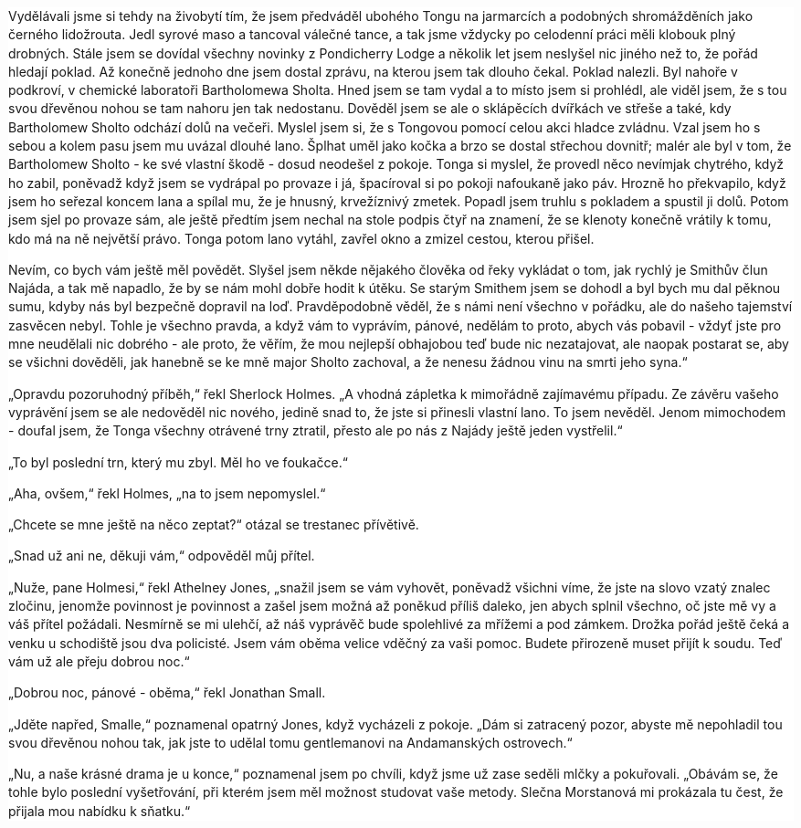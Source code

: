Vydělávali jsme si tehdy na živobytí tím, že jsem předváděl ubohého Tongu na jarmarcích a podobných shromážděních jako černého lidožrouta. Jedl syrové maso a tancoval válečné tance, a tak jsme vždycky po celodenní práci měli klobouk plný drobných. Stále jsem se dovídal všechny novinky z Pondicherry Lodge a několik let jsem neslyšel nic jiného než to, že pořád hledají poklad. Až konečně jednoho dne jsem dostal zprávu, na kterou jsem tak dlouho čekal. Poklad nalezli. Byl nahoře v podkroví, v chemické laboratoři Bartholomewa Sholta. Hned jsem se tam vydal a to místo jsem si prohlédl, ale viděl jsem, že s tou svou dřevěnou nohou se tam nahoru jen tak nedostanu. Dověděl jsem se ale o sklápěcích dvířkách ve střeše a také, kdy Bartholomew Sholto odchází dolů na večeři. Myslel jsem si, že s Tongovou pomocí celou akci hladce zvládnu. Vzal jsem ho s sebou a kolem pasu jsem mu uvázal dlouhé lano. Šplhat uměl jako kočka a brzo se dostal střechou dovnitř; malér ale byl v tom, že Bartholomew Sholto - ke své vlastní škodě - dosud neodešel z pokoje. Tonga si myslel, že provedl něco nevímjak chytrého, když ho zabil, poněvadž když jsem se vydrápal po provaze i já, špacíroval si po pokoji nafoukaně jako páv. Hrozně ho překvapilo, když jsem ho seřezal koncem lana a spílal mu, že je hnusný, krvežíznivý zmetek. Popadl jsem truhlu s pokladem a spustil ji dolů. Potom jsem sjel po provaze sám, ale ještě předtím jsem nechal na stole podpis čtyř na znamení, že se klenoty konečně vrátily k tomu, kdo má na ně největší právo. Tonga potom lano vytáhl, zavřel okno a zmizel cestou, kterou přišel.

Nevím, co bych vám ještě měl povědět. Slyšel jsem někde nějakého člověka od řeky vykládat o tom, jak rychlý je Smithův člun Najáda, a tak mě napadlo, že by se nám mohl dobře hodit k útěku. Se starým Smithem jsem se dohodl a byl bych mu dal pěknou sumu, kdyby nás byl bezpečně dopravil na loď. Pravděpodobně věděl, že s námi není všechno v pořádku, ale do našeho tajemství zasvěcen nebyl. Tohle je všechno pravda, a když vám to vyprávím, pánové, nedělám to proto, abych vás pobavil - vždyť jste pro mne neudělali nic dobrého - ale proto, že věřím, že mou nejlepší obhajobou teď bude nic nezatajovat, ale naopak postarat se, aby se všichni dověděli, jak hanebně se ke mně major Sholto zachoval, a že nenesu žádnou vinu na smrti jeho syna.“

„Opravdu pozoruhodný příběh,“ řekl Sherlock Holmes. „A vhodná zápletka k mimořádně zajímavému případu. Ze závěru vašeho vyprávění jsem se ale nedověděl nic nového, jedině snad to, že jste si přinesli vlastní lano. To jsem nevěděl. Jenom mimochodem - doufal jsem, že Tonga všechny otrávené trny ztratil, přesto ale po nás z Najády ještě jeden vystřelil.“

„To byl poslední trn, který mu zbyl. Měl ho ve foukačce.“

„Aha, ovšem,“ řekl Holmes, „na to jsem nepomyslel.“

„Chcete se mne ještě na něco zeptat?“ otázal se trestanec přívětivě.

„Snad už ani ne, děkuji vám,“ odpověděl můj přítel.

„Nuže, pane Holmesi,“ řekl Athelney Jones, „snažil jsem se vám vyhovět, poněvadž všichni víme, že jste na slovo vzatý znalec zločinu, jenomže povinnost je povinnost a zašel jsem možná až poněkud příliš daleko, jen abych splnil všechno, oč jste mě vy a váš přítel požádali. Nesmírně se mi ulehčí, až náš vyprávěč bude spolehlivé za mřížemi a pod zámkem. Drožka pořád ještě čeká a venku u schodiště jsou dva policisté. Jsem vám oběma velice vděčný za vaši pomoc. Budete přirozeně muset přijít k soudu. Teď vám už ale přeju dobrou noc.“

„Dobrou noc, pánové - oběma,“ řekl Jonathan Small.

„Jděte napřed, Smalle,“ poznamenal opatrný Jones, když vycházeli z pokoje. „Dám si zatracený pozor, abyste mě nepohladil tou svou dřevěnou nohou tak, jak jste to udělal tomu gentlemanovi na Andamanských ostrovech.“

„Nu, a naše krásné drama je u konce,“ poznamenal jsem po chvíli, když jsme už zase seděli mlčky a pokuřovali. „Obávám se, že tohle bylo poslední vyšetřování, při kterém jsem měl možnost studovat vaše metody. Slečna Morstanová mi prokázala tu čest, že přijala mou nabídku k sňatku.“
